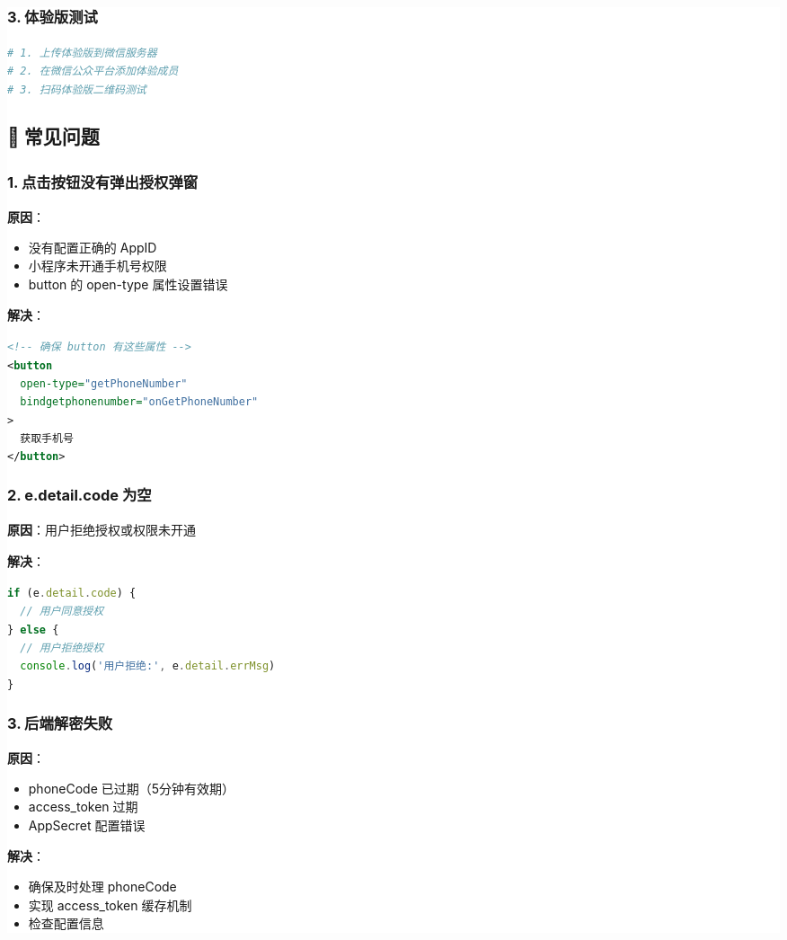 ### 3. 体验版测试

```bash
# 1. 上传体验版到微信服务器
# 2. 在微信公众平台添加体验成员
# 3. 扫码体验版二维码测试
```

## 🐛 常见问题

### 1. 点击按钮没有弹出授权弹窗

**原因**：
- 没有配置正确的 AppID
- 小程序未开通手机号权限
- button 的 open-type 属性设置错误

**解决**：
```xml
<!-- 确保 button 有这些属性 -->
<button 
  open-type="getPhoneNumber" 
  bindgetphonenumber="onGetPhoneNumber"
>
  获取手机号
</button>
```

### 2. e.detail.code 为空

**原因**：用户拒绝授权或权限未开通

**解决**：
```javascript
if (e.detail.code) {
  // 用户同意授权
} else {
  // 用户拒绝授权
  console.log('用户拒绝:', e.detail.errMsg)
}
```

### 3. 后端解密失败

**原因**：
- phoneCode 已过期（5分钟有效期）
- access_token 过期
- AppSecret 配置错误

**解决**：
- 确保及时处理 phoneCode
- 实现 access_token 缓存机制
- 检查配置信息
